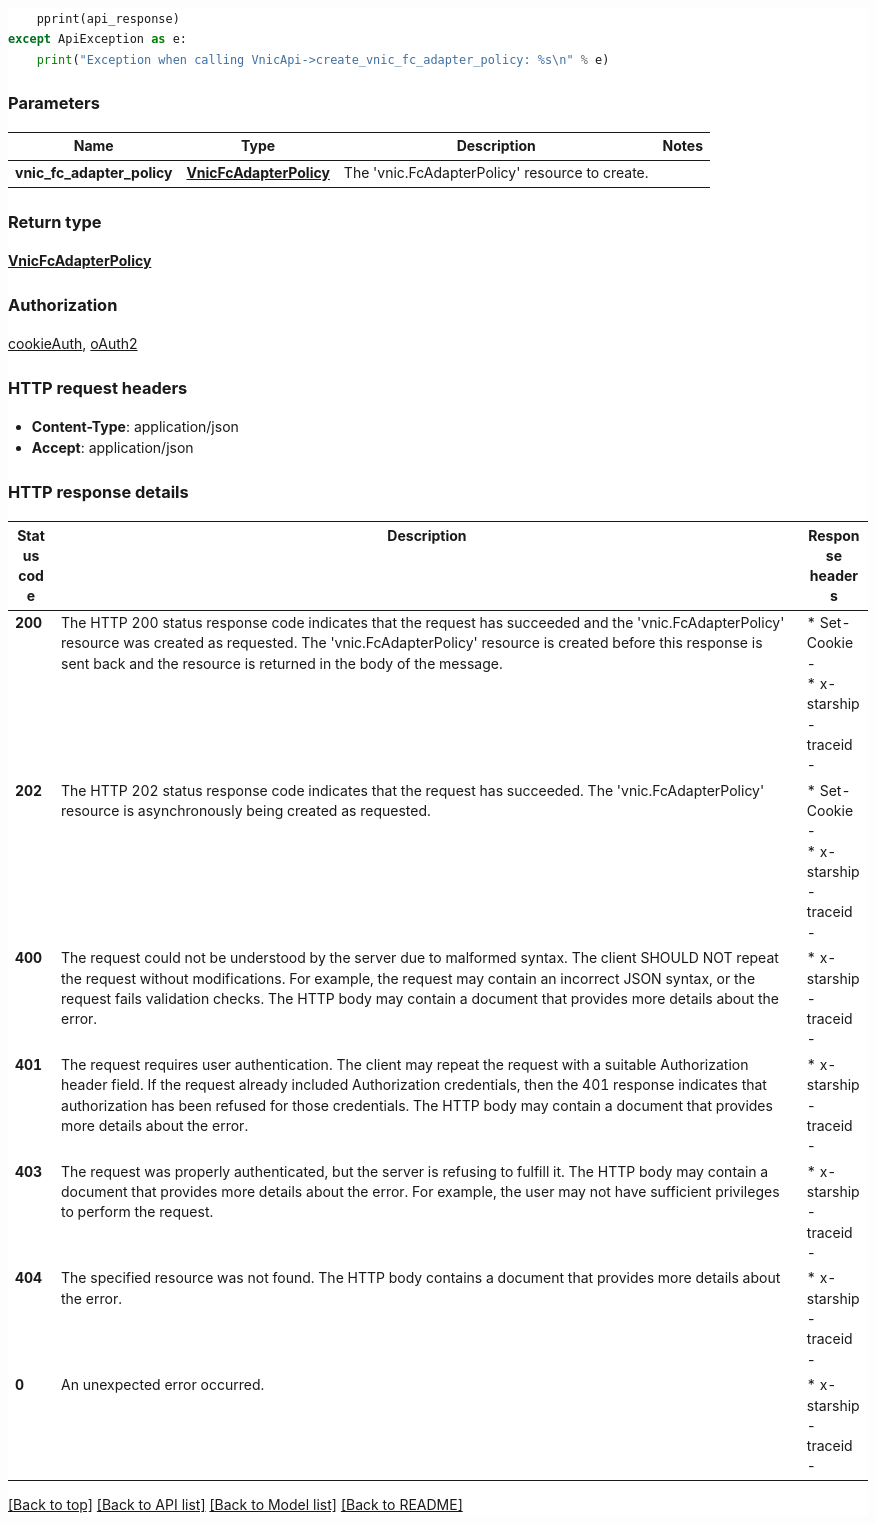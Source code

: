 ```python
    pprint(api_response)
except ApiException as e:
    print("Exception when calling VnicApi->create_vnic_fc_adapter_policy: %s\n" % e)
```

### Parameters

Name | Type | Description  | Notes
------------- | ------------- | ------------- | -------------
 **vnic_fc_adapter_policy** | [**VnicFcAdapterPolicy**](VnicFcAdapterPolicy.md)| The &#39;vnic.FcAdapterPolicy&#39; resource to create. | 

### Return type

[**VnicFcAdapterPolicy**](VnicFcAdapterPolicy.md)

### Authorization

[cookieAuth](../README.md#cookieAuth), [oAuth2](../README.md#oAuth2)

### HTTP request headers

 - **Content-Type**: application/json
 - **Accept**: application/json

### HTTP response details
| Status code | Description | Response headers |
|-------------|-------------|------------------|
**200** | The HTTP 200 status response code indicates that the request has succeeded and the &#39;vnic.FcAdapterPolicy&#39; resource was created as requested. The &#39;vnic.FcAdapterPolicy&#39; resource is created before this response is sent back and the resource is returned in the body of the message.  |  * Set-Cookie -  <br>  * x-starship-traceid -  <br>  |
**202** | The HTTP 202 status response code indicates that the request has succeeded. The &#39;vnic.FcAdapterPolicy&#39; resource is asynchronously being created as requested.  |  * Set-Cookie -  <br>  * x-starship-traceid -  <br>  |
**400** | The request could not be understood by the server due to malformed syntax. The client SHOULD NOT repeat the request without modifications. For example, the request may contain an incorrect JSON syntax, or the request fails validation checks. The HTTP body may contain a document that provides more details about the error.  |  * x-starship-traceid -  <br>  |
**401** | The request requires user authentication. The client may repeat the request with a suitable Authorization header field. If the request already included Authorization credentials, then the 401 response indicates that authorization has been refused for those credentials. The HTTP body may contain a document that provides more details about the error.  |  * x-starship-traceid -  <br>  |
**403** | The request was properly authenticated, but the server is refusing to fulfill it. The HTTP body may contain a document that provides more details about the error. For example, the user may not have sufficient privileges to perform the request.  |  * x-starship-traceid -  <br>  |
**404** | The specified resource was not found. The HTTP body contains a document that provides more details about the error.  |  * x-starship-traceid -  <br>  |
**0** | An unexpected error occurred. |  * x-starship-traceid -  <br>  |

[[Back to top]](#) [[Back to API list]](../README.md#documentation-for-api-endpoints) [[Back to Model list]](../README.md#documentation-for-models) [[Back to README]](../README.md)
